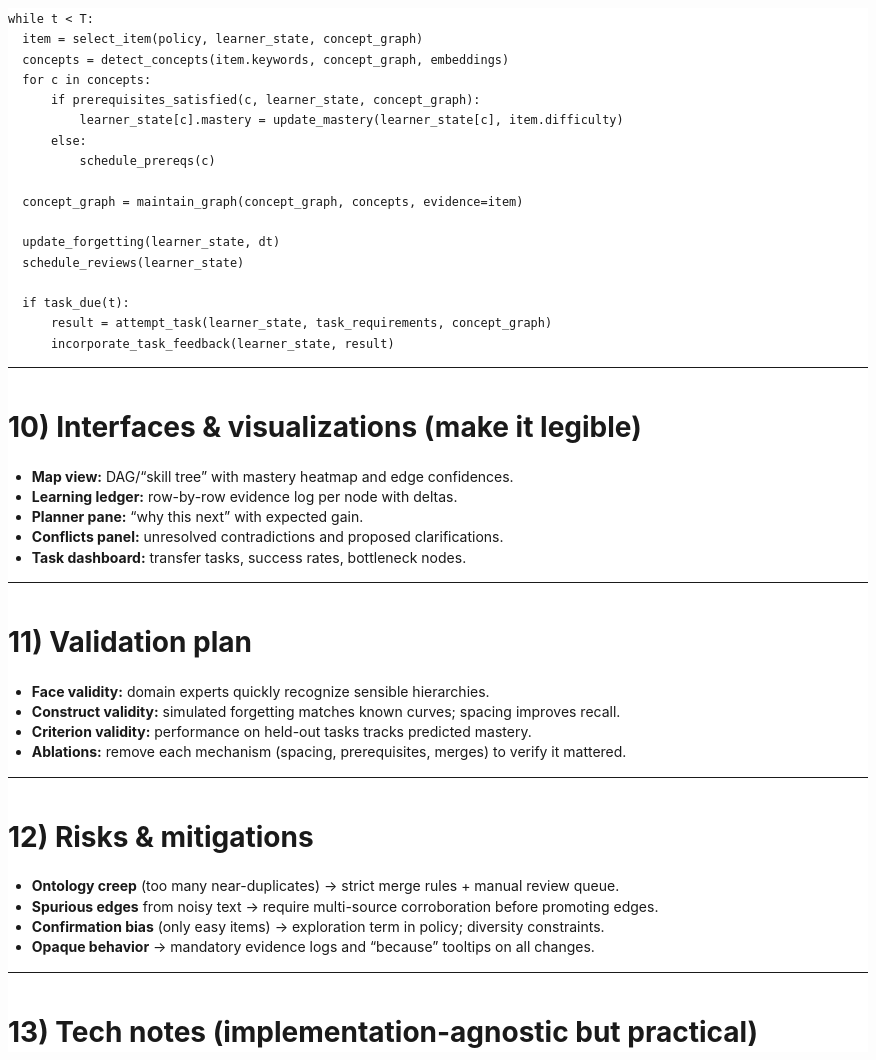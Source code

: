 ```
while t < T:
  item = select_item(policy, learner_state, concept_graph)
  concepts = detect_concepts(item.keywords, concept_graph, embeddings)
  for c in concepts:
      if prerequisites_satisfied(c, learner_state, concept_graph):
          learner_state[c].mastery = update_mastery(learner_state[c], item.difficulty)
      else:
          schedule_prereqs(c)

  concept_graph = maintain_graph(concept_graph, concepts, evidence=item)

  update_forgetting(learner_state, dt)
  schedule_reviews(learner_state)

  if task_due(t):
      result = attempt_task(learner_state, task_requirements, concept_graph)
      incorporate_task_feedback(learner_state, result)
```

---

# 10) Interfaces & visualizations (make it legible)

* **Map view:** DAG/“skill tree” with mastery heatmap and edge confidences.
* **Learning ledger:** row-by-row evidence log per node with deltas.
* **Planner pane:** “why this next” with expected gain.
* **Conflicts panel:** unresolved contradictions and proposed clarifications.
* **Task dashboard:** transfer tasks, success rates, bottleneck nodes.

---

# 11) Validation plan

* **Face validity:** domain experts quickly recognize sensible hierarchies.
* **Construct validity:** simulated forgetting matches known curves; spacing improves recall.
* **Criterion validity:** performance on held-out tasks tracks predicted mastery.
* **Ablations:** remove each mechanism (spacing, prerequisites, merges) to verify it mattered.

---

# 12) Risks & mitigations

* **Ontology creep** (too many near-duplicates) → strict merge rules + manual review queue.
* **Spurious edges** from noisy text → require multi-source corroboration before promoting edges.
* **Confirmation bias** (only easy items) → exploration term in policy; diversity constraints.
* **Opaque behavior** → mandatory evidence logs and “because” tooltips on all changes.

---

# 13) Tech notes (implementation-agnostic but practical)

